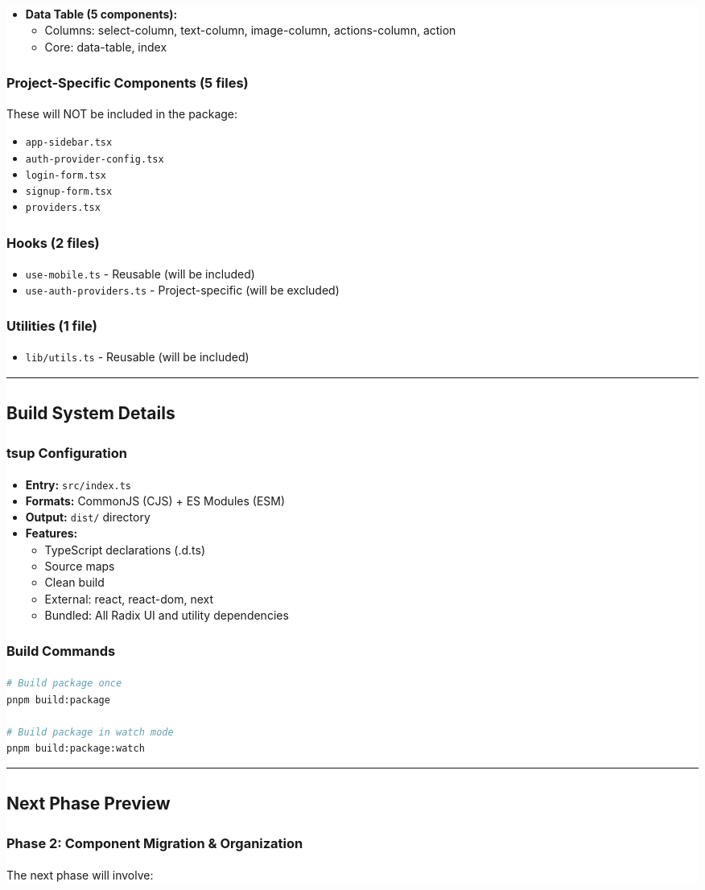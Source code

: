 - **Data Table (5 components):**
  - Columns: select-column, text-column, image-column, actions-column, action
  - Core: data-table, index

### Project-Specific Components (5 files)
These will NOT be included in the package:
- `app-sidebar.tsx`
- `auth-provider-config.tsx`
- `login-form.tsx`
- `signup-form.tsx`
- `providers.tsx`

### Hooks (2 files)
- `use-mobile.ts` - Reusable (will be included)
- `use-auth-providers.ts` - Project-specific (will be excluded)

### Utilities (1 file)
- `lib/utils.ts` - Reusable (will be included)

---

## Build System Details

### tsup Configuration
- **Entry:** `src/index.ts`
- **Formats:** CommonJS (CJS) + ES Modules (ESM)
- **Output:** `dist/` directory
- **Features:**
  - TypeScript declarations (.d.ts)
  - Source maps
  - Clean build
  - External: react, react-dom, next
  - Bundled: All Radix UI and utility dependencies

### Build Commands
```bash
# Build package once
pnpm build:package

# Build package in watch mode
pnpm build:package:watch
```

---

## Next Phase Preview

### Phase 2: Component Migration & Organization

The next phase will involve:

